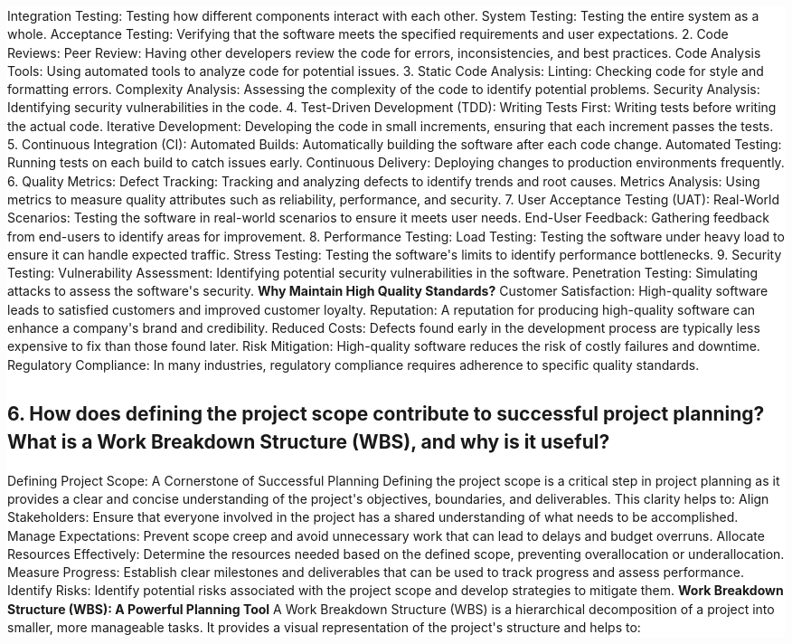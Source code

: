 Integration Testing: Testing how different components interact with each other.
System Testing: Testing the entire system as a whole.
Acceptance Testing: Verifying that the software meets the specified requirements and user expectations.
2. Code Reviews:
Peer Review: Having other developers review the code for errors, inconsistencies, and best practices.
Code Analysis Tools: Using automated tools to analyze code for potential issues.
3. Static Code Analysis:
Linting: Checking code for style and formatting errors.
Complexity Analysis: Assessing the complexity of the code to identify potential problems.
Security Analysis: Identifying security vulnerabilities in the code.
4. Test-Driven Development (TDD):
Writing Tests First: Writing tests before writing the actual code.
Iterative Development: Developing the code in small increments, ensuring that each increment passes the tests.
5. Continuous Integration (CI):
Automated Builds: Automatically building the software after each code change.
Automated Testing: Running tests on each build to catch issues early.
Continuous Delivery: Deploying changes to production environments frequently.
6. Quality Metrics:
Defect Tracking: Tracking and analyzing defects to identify trends and root causes.
Metrics Analysis: Using metrics to measure quality attributes such as reliability, performance, and security.
7. User Acceptance Testing (UAT):
Real-World Scenarios: Testing the software in real-world scenarios to ensure it meets user needs.
End-User Feedback: Gathering feedback from end-users to identify areas for improvement.
8. Performance Testing:
Load Testing: Testing the software under heavy load to ensure it can handle expected traffic.
Stress Testing: Testing the software's limits to identify performance bottlenecks.
9. Security Testing:
Vulnerability Assessment: Identifying potential security vulnerabilities in the software.
Penetration Testing: Simulating attacks to assess the software's security.
**Why Maintain High Quality Standards?**
Customer Satisfaction: High-quality software leads to satisfied customers and improved customer loyalty.
Reputation: A reputation for producing high-quality software can enhance a company's brand and credibility.
Reduced Costs: Defects found early in the development process are typically less expensive to fix than those found later.
Risk Mitigation: High-quality software reduces the risk of costly failures and downtime.
Regulatory Compliance: In many industries, regulatory compliance requires adherence to specific quality standards.
## 6. How does defining the project scope contribute to successful project planning? What is a Work Breakdown Structure (WBS), and why is it useful?
Defining Project Scope: A Cornerstone of Successful Planning
Defining the project scope is a critical step in project planning as it provides a clear and concise understanding of the project's objectives, boundaries, and deliverables. This clarity helps to:
Align Stakeholders: Ensure that everyone involved in the project has a shared understanding of what needs to be accomplished.
Manage Expectations: Prevent scope creep and avoid unnecessary work that can lead to delays and budget overruns.
Allocate Resources Effectively: Determine the resources needed based on the defined scope, preventing overallocation or underallocation.
Measure Progress: Establish clear milestones and deliverables that can be used to track progress and assess performance.
Identify Risks: Identify potential risks associated with the project scope and develop strategies to mitigate them.
**Work Breakdown Structure (WBS): A Powerful Planning Tool**
A Work Breakdown Structure (WBS) is a hierarchical decomposition of a project into smaller, more manageable tasks. It provides a visual representation of the project's structure and helps to:   